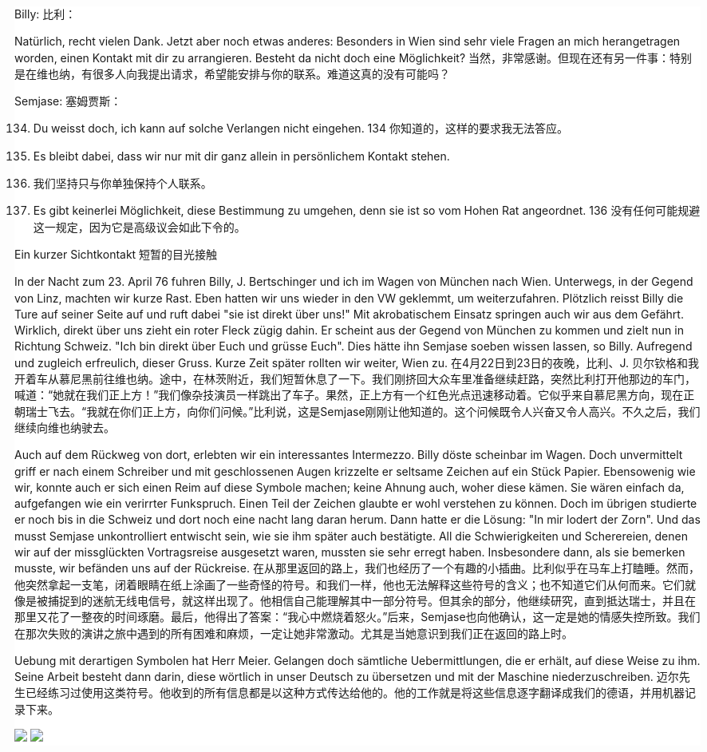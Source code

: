 Billy:
比利：

Natürlich, recht vielen Dank. Jetzt aber noch etwas anderes: Besonders in Wien sind sehr viele Fragen an mich herangetragen worden, einen Kontakt mit dir zu arrangieren. Besteht da nicht doch eine Möglichkeit?
当然，非常感谢。但现在还有另一件事：特别是在维也纳，有很多人向我提出请求，希望能安排与你的联系。难道这真的没有可能吗？

Semjase:
塞姆贾斯：

134. Du weisst doch, ich kann auf solche Verlangen nicht eingehen.
134 你知道的，这样的要求我无法答应。

135. Es bleibt dabei, dass wir nur mit dir ganz allein in persönlichem Kontakt stehen.
135. 我们坚持只与你单独保持个人联系。

136. Es gibt keinerlei Möglichkeit, diese Bestimmung zu umgehen, denn sie ist so vom Hohen Rat angeordnet.
136 没有任何可能规避这一规定，因为它是高级议会如此下令的。

Ein kurzer Sichtkontakt
短暂的目光接触

In der Nacht zum 23. April 76 fuhren Billy, J. Bertschinger und ich im Wagen von München nach Wien. Unterwegs, in der Gegend von Linz, machten wir kurze Rast. Eben hatten wir uns wieder in den VW geklemmt, um weiterzufahren. Plötzlich reisst Billy die Ture auf seiner Seite auf und ruft dabei "sie ist direkt über uns!" Mit akrobatischem Einsatz springen auch wir aus dem Gefährt. Wirklich, direkt über uns zieht ein roter Fleck zügig dahin. Er scheint aus der Gegend von München zu kommen und zielt nun in Richtung Schweiz. "Ich bin direkt über Euch und grüsse Euch". Dies hätte ihn Semjase soeben wissen lassen, so Billy. Aufregend und zugleich erfreulich, dieser Gruss. Kurze Zeit später rollten wir weiter, Wien zu.
在4月22日到23日的夜晚，比利、J. 贝尔钦格和我开着车从慕尼黑前往维也纳。途中，在林茨附近，我们短暂休息了一下。我们刚挤回大众车里准备继续赶路，突然比利打开他那边的车门，喊道：“她就在我们正上方！”我们像杂技演员一样跳出了车子。果然，正上方有一个红色光点迅速移动着。它似乎来自慕尼黑方向，现在正朝瑞士飞去。“我就在你们正上方，向你们问候。”比利说，这是Semjase刚刚让他知道的。这个问候既令人兴奋又令人高兴。不久之后，我们继续向维也纳驶去。

Auch auf dem Rückweg von dort, erlebten wir ein interessantes Intermezzo. Billy döste scheinbar im Wagen. Doch unvermittelt griff er nach einem Schreiber und mit geschlossenen Augen krizzelte er seltsame Zeichen auf ein Stück Papier. Ebensowenig wie wir, konnte auch er sich einen Reim auf diese Symbole machen; keine Ahnung auch, woher diese kämen. Sie wären einfach da, aufgefangen wie ein verirrter Funkspruch. Einen Teil der Zeichen glaubte er wohl verstehen zu können. Doch im übrigen studierte er noch bis in die Schweiz und dort noch eine nacht lang daran herum. Dann hatte er die Lösung: "In mir lodert der Zorn". Und das musst Semjase unkontrolliert entwischt sein, wie sie ihm später auch bestätigte. All die Schwierigkeiten und Scherereien, denen wir auf der missglückten Vortragsreise ausgesetzt waren, mussten sie sehr erregt haben. Insbesondere dann, als sie bemerken musste, wir befänden uns auf der Rückreise.
在从那里返回的路上，我们也经历了一个有趣的小插曲。比利似乎在马车上打瞌睡。然而，他突然拿起一支笔，闭着眼睛在纸上涂画了一些奇怪的符号。和我们一样，他也无法解释这些符号的含义；也不知道它们从何而来。它们就像是被捕捉到的迷航无线电信号，就这样出现了。他相信自己能理解其中一部分符号。但其余的部分，他继续研究，直到抵达瑞士，并且在那里又花了一整夜的时间琢磨。最后，他得出了答案：“我心中燃烧着怒火。”后来，Semjase也向他确认，这一定是她的情感失控所致。我们在那次失败的演讲之旅中遇到的所有困难和麻烦，一定让她非常激动。尤其是当她意识到我们正在返回的路上时。

Uebung mit derartigen Symbolen hat Herr Meier. Gelangen doch sämtliche Uebermittlungen, die er erhält, auf diese Weise zu ihm. Seine Arbeit besteht dann darin, diese wörtlich in unser Deutsch zu übersetzen und mit der Maschine niederzuschreiben.
迈尔先生已经练习过使用这类符号。他收到的所有信息都是以这种方式传达给他的。他的工作就是将这些信息逐字翻译成我们的德语，并用机器记录下来。

[![](https://www.futureofmankind.co.uk/w/images/e/e5/CR51-Hans_Schutzbach_signature.png)](https://www.futureofmankind.co.uk/Billy_Meier/<https:/www.futureofmankind.co.uk/w/images/e/e5/CR51-Hans_Schutzbach_signature.png>)
[![](https://www.futureofmankind.co.uk/w/images/e/e5/CR51-Hans_Schutzbach_signature.png)](https://www.futureofmankind.co.uk/Billy_Meier/<https:/www.futureofmankind.co.uk/w/images/e/e5/CR51-Hans_Schutzbach_signature.png>)

